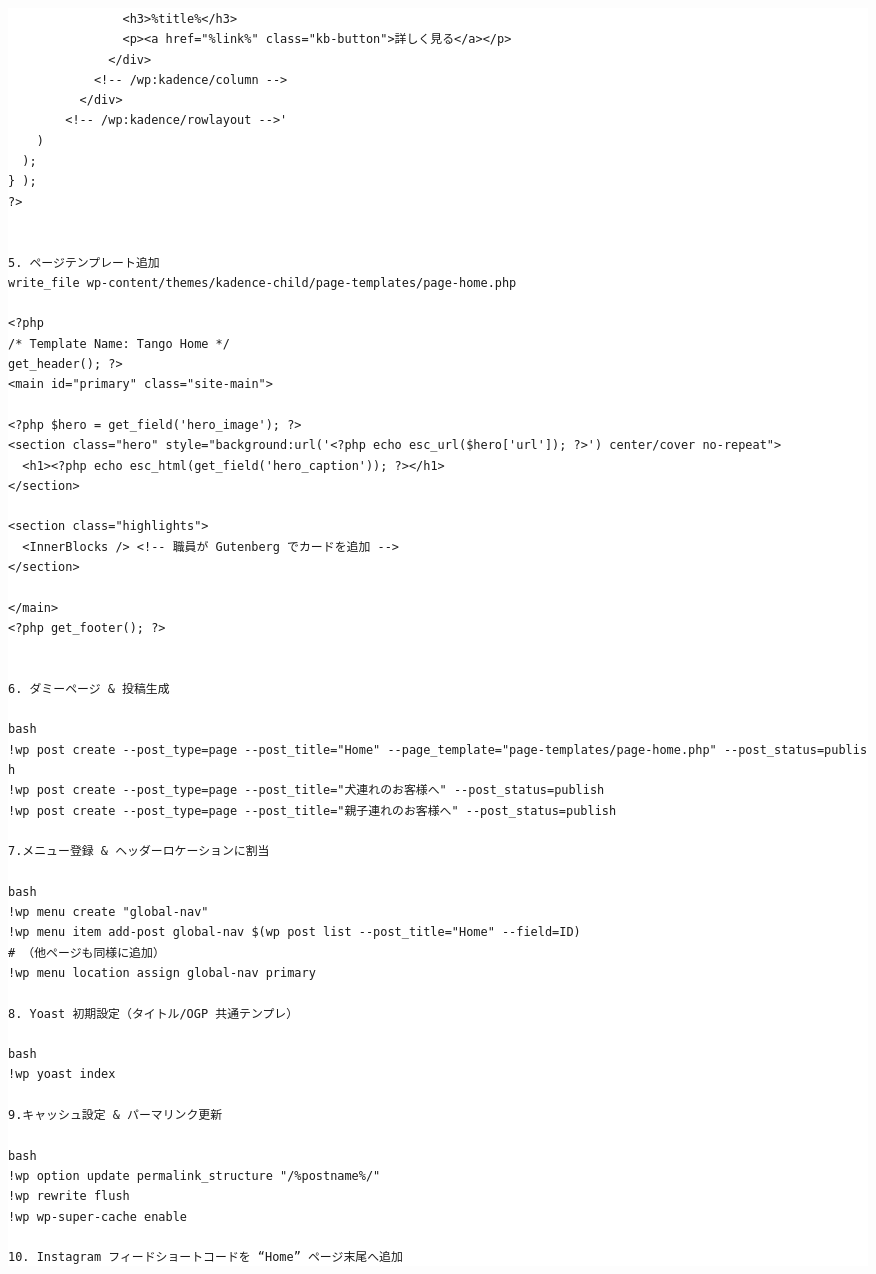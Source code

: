 ```
                <h3>%title%</h3>
                <p><a href="%link%" class="kb-button">詳しく見る</a></p>
              </div>
            <!-- /wp:kadence/column -->
          </div>
        <!-- /wp:kadence/rowlayout -->'
    )
  );
} );
?>


5. ページテンプレート追加
write_file wp-content/themes/kadence-child/page-templates/page-home.php

<?php
/* Template Name: Tango Home */
get_header(); ?>
<main id="primary" class="site-main">

<?php $hero = get_field('hero_image'); ?>
<section class="hero" style="background:url('<?php echo esc_url($hero['url']); ?>') center/cover no-repeat">
  <h1><?php echo esc_html(get_field('hero_caption')); ?></h1>
</section>

<section class="highlights">
  <InnerBlocks /> <!-- 職員が Gutenberg でカードを追加 -->
</section>

</main>
<?php get_footer(); ?>


6. ダミーページ & 投稿生成

bash
!wp post create --post_type=page --post_title="Home" --page_template="page-templates/page-home.php" --post_status=publish
!wp post create --post_type=page --post_title="犬連れのお客様へ" --post_status=publish
!wp post create --post_type=page --post_title="親子連れのお客様へ" --post_status=publish

7.メニュー登録 & ヘッダーロケーションに割当

bash
!wp menu create "global-nav"
!wp menu item add-post global-nav $(wp post list --post_title="Home" --field=ID)
# （他ページも同様に追加）
!wp menu location assign global-nav primary

8. Yoast 初期設定（タイトル/OGP 共通テンプレ）

bash
!wp yoast index

9.キャッシュ設定 & パーマリンク更新

bash
!wp option update permalink_structure "/%postname%/"
!wp rewrite flush
!wp wp-super-cache enable

10. Instagram フィードショートコードを “Home” ページ末尾へ追加
```